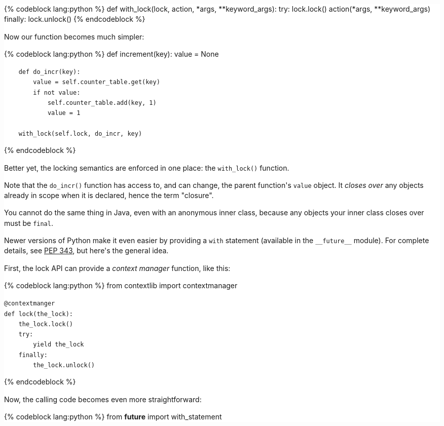 {% codeblock lang:python %}
    def with_lock(lock, action, *args, **keyword_args):
        try:
            lock.lock()
            action(*args, **keyword_args)
        finally:
            lock.unlock()
{% endcodeblock %}

Now our function becomes much simpler:

{% codeblock lang:python %}
    def increment(key):
        value = None
    
        def do_incr(key):
            value = self.counter_table.get(key)
            if not value:
                self.counter_table.add(key, 1)
                value = 1
    
        with_lock(self.lock, do_incr, key)
{% endcodeblock %}

Better yet, the locking semantics are enforced in one place: the
`with_lock()` function.

Note that the `do_incr()` function has access to, and can change, the
parent function's `value` object. It *closes over* any objects already in
scope when it is declared, hence the term "closure".

You cannot do the same thing in Java, even with an anonymous inner
class, because any objects your inner class closes over must be
`final`.

Newer versions of Python make it even easier by providing a `with`
statement (available in the `__future__` module). For complete details, see
[PEP 343][], but here's the general idea.

First, the lock API can provide a *context manager* function, like this:

{% codeblock lang:python %}
    from contextlib import contextmanager
    
    @contextmanger
    def lock(the_lock):
        the_lock.lock()
        try:
            yield the_lock
        finally:
            the_lock.unlock()
{% endcodeblock %}

Now, the calling code becomes even more straightforward:

{% codeblock lang:python %}
    from __future__ import with_statement
    

[Scala]: http://www.scala-lang.org/
[Java]: http://java.sun.com/
[Python]: http://www.python.org/
[napalm]: http://en.wikipedia.org/wiki/Napalm
[asbestos longjohns]: http://www.catb.org/jargon/html/A/asbestos-longjohns.html
[Benedict Arnold]: http://en.wikipedia.org/wiki/Benedict_Arnold
[this one]: http://javac.info/
[Closures and Java: A Tutorial]: http://fishbowl.pastiche.org/2003/05/16/closures_and_java_a_tutorial
[Yet another reason for why Java needs Closures]: http://notdennisbyrne.blogspot.com/2008/06/yet-another-reason-for-why-java-needs.html
[Neal Gafter]: http://gafter.blogspot.com/
[Use cases for closures]: http://gafter.blogspot.com/2006/08/use-cases-for-closures.html
[PEP 343]: http://www.python.org/dev/peps/pep-0343/
[Use cases for closures]: http://gafter.blogspot.com/2006/08/use-cases-for-closures.html
[reddit.com]: http://www.reddit.com/
[Programming]: http://www.reddit.com/r/programming/
[FileHashMap]: http://software.clapper.org/java/util/javadocs/util/api/org/clapper/util/misc/FileHashMap.html
[Reflection API]: http://java.sun.com/docs/books/tutorial/reflect/index.html
[Django]: http://www.djangoproject.com/
[Tomcat]: http://tomcat.apache.org/
[dynamic typing]: http://en.wikipedia.org/wiki/Type_system#Dynamic_typing
[Static Typing Where Possible, Dynamic Typing When Needed]: http://pico.vub.ac.be/~wdmeuter/RDL04/papers/Meijer.pdf
[Why dynamic typing?]: http://www.chimu.com/publications/short/whyDynamicTyping.html
[Wing]: http://www.wingware.com/
[BeanShell]: http://www.beanshell.org/
[Jack Repenning]: http://blogs.open.collab.net/oncollabnet/
[image]: http://imgs.xkcd.com/comics/python.png
[Pythonistas]: http://python.net/~goodger/projects/pycon/2007/idiomatic/handout.html
[C#]: http://en.wikipedia.org/wiki/C_Sharp
[BeanShell]: http://www.beanshell.org/
[Groovy]: http://groovy.codehaus.org/
[Pnuts]: https://pnuts.dev.java.net/
[typecheck]: http://oakwinter.com/code/typecheck/
[Pyanno]: http://www.fightingquaker.com/pyanno/
[Dive Into Python]: http://diveintopython.org/toc/index.html
[Python documentation on dictionaries]: http://www.python.org/doc/2.5.2/lib/typesmapping.html
[Callbacks]: #callbacks
[Dictionary Syntax]: #dictionary_syntax
[Uniform Access Principal]: http://en.wikipedia.org/wiki/Uniform_access_principal